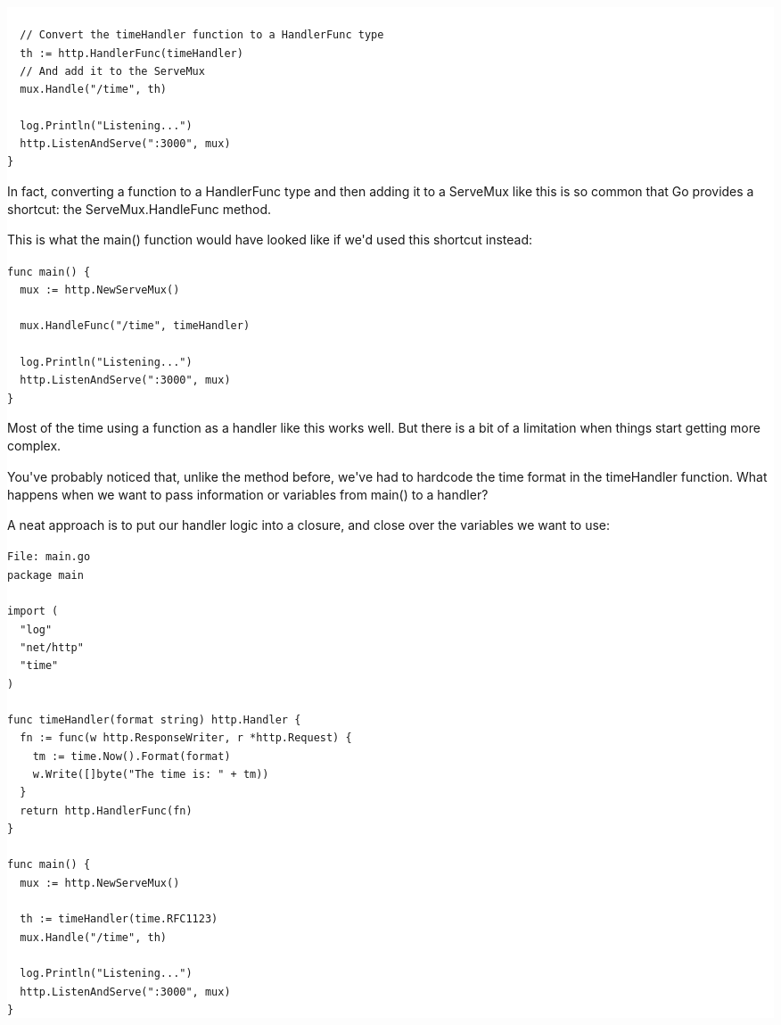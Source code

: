 ```

  // Convert the timeHandler function to a HandlerFunc type
  th := http.HandlerFunc(timeHandler)
  // And add it to the ServeMux
  mux.Handle("/time", th)

  log.Println("Listening...")
  http.ListenAndServe(":3000", mux)
}
```
In fact, converting a function to a HandlerFunc type and then adding it to a ServeMux like this is so common that Go provides a shortcut: the ServeMux.HandleFunc method.

This is what the main() function would have looked like if we'd used this shortcut instead:

```
func main() {
  mux := http.NewServeMux()

  mux.HandleFunc("/time", timeHandler)

  log.Println("Listening...")
  http.ListenAndServe(":3000", mux)
}
```

Most of the time using a function as a handler like this works well. But there is a bit of a limitation when things start getting more complex.

You've probably noticed that, unlike the method before, we've had to hardcode the time format in the timeHandler function. What happens when we want to pass information or variables from main() to a handler?

A neat approach is to put our handler logic into a closure, and close over the variables we want to use:

```
File: main.go
package main

import (
  "log"
  "net/http"
  "time"
)

func timeHandler(format string) http.Handler {
  fn := func(w http.ResponseWriter, r *http.Request) {
    tm := time.Now().Format(format)
    w.Write([]byte("The time is: " + tm))
  }
  return http.HandlerFunc(fn)
}

func main() {
  mux := http.NewServeMux()

  th := timeHandler(time.RFC1123)
  mux.Handle("/time", th)

  log.Println("Listening...")
  http.ListenAndServe(":3000", mux)
}
```
